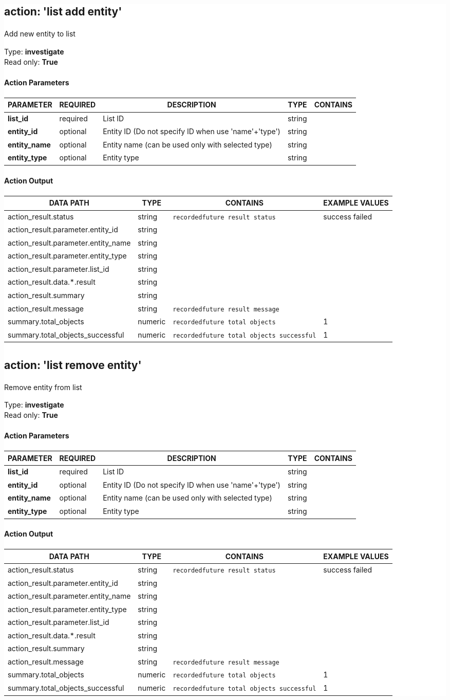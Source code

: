 ## action: 'list add entity'
Add new entity to list

Type: **investigate**  
Read only: **True**

#### Action Parameters
PARAMETER | REQUIRED | DESCRIPTION | TYPE | CONTAINS
--------- | -------- | ----------- | ---- | --------
**list_id** |  required  | List ID | string | 
**entity_id** |  optional  | Entity ID (Do not specify ID when use 'name'+'type') | string | 
**entity_name** |  optional  | Entity name (can be used only with selected type) | string | 
**entity_type** |  optional  | Entity type | string | 

#### Action Output
DATA PATH | TYPE | CONTAINS | EXAMPLE VALUES
--------- | ---- | -------- | --------------
action_result.status | string |  `recordedfuture result status`  |   success  failed 
action_result.parameter.entity_id | string |  |  
action_result.parameter.entity_name | string |  |  
action_result.parameter.entity_type | string |  |  
action_result.parameter.list_id | string |  |  
action_result.data.\*.result | string |  |  
action_result.summary | string |  |  
action_result.message | string |  `recordedfuture result message`  |  
summary.total_objects | numeric |  `recordedfuture total objects`  |   1 
summary.total_objects_successful | numeric |  `recordedfuture total objects successful`  |   1   

## action: 'list remove entity'
Remove entity from list

Type: **investigate**  
Read only: **True**

#### Action Parameters
PARAMETER | REQUIRED | DESCRIPTION | TYPE | CONTAINS
--------- | -------- | ----------- | ---- | --------
**list_id** |  required  | List ID | string | 
**entity_id** |  optional  | Entity ID (Do not specify ID when use 'name'+'type') | string | 
**entity_name** |  optional  | Entity name (can be used only with selected type) | string | 
**entity_type** |  optional  | Entity type | string | 

#### Action Output
DATA PATH | TYPE | CONTAINS | EXAMPLE VALUES
--------- | ---- | -------- | --------------
action_result.status | string |  `recordedfuture result status`  |   success  failed 
action_result.parameter.entity_id | string |  |  
action_result.parameter.entity_name | string |  |  
action_result.parameter.entity_type | string |  |  
action_result.parameter.list_id | string |  |  
action_result.data.\*.result | string |  |  
action_result.summary | string |  |  
action_result.message | string |  `recordedfuture result message`  |  
summary.total_objects | numeric |  `recordedfuture total objects`  |   1 
summary.total_objects_successful | numeric |  `recordedfuture total objects successful`  |   1   
